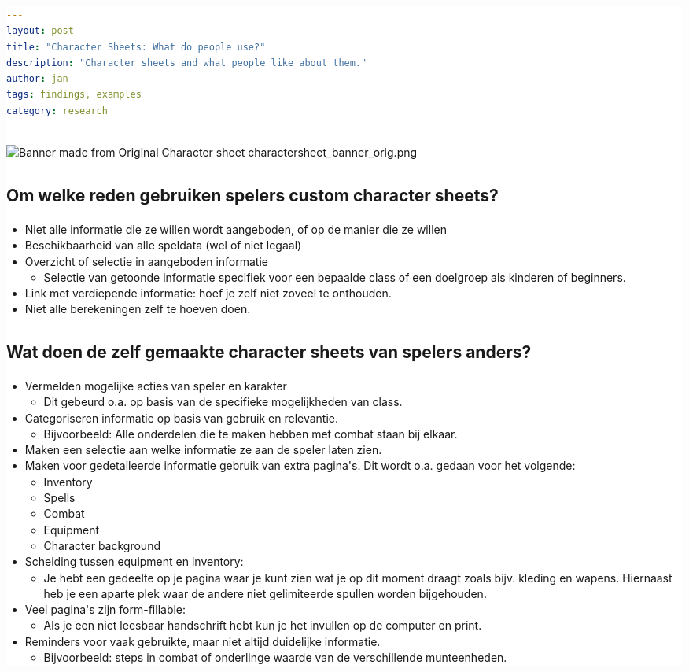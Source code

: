 ```yaml
---
layout: post
title: "Character Sheets: What do people use?"
description: "Character sheets and what people like about them."
author: jan
tags: findings, examples
category: research
---
```


![Banner made from Original Character sheet]({{site.url}}/assets/charactersheet_banner_orig.png)
charactersheet_banner_orig.png




## Om welke reden gebruiken spelers custom character sheets?
- Niet alle informatie die ze willen wordt aangeboden, of op de manier die ze willen
- Beschikbaarheid van alle speldata (wel of niet legaal)
- Overzicht of selectie in aangeboden informatie
	- Selectie van getoonde informatie specifiek voor een bepaalde class of een doelgroep als kinderen of beginners.
- Link met verdiepende informatie: hoef je zelf niet zoveel te onthouden.
- Niet alle berekeningen zelf te hoeven doen.

## Wat doen de zelf gemaakte character sheets van spelers anders?
- Vermelden mogelijke acties van speler en karakter
	- Dit gebeurd o.a. op basis van de specifieke mogelijkheden van class.
- Categoriseren informatie op basis van gebruik en relevantie.
	- Bijvoorbeeld: Alle onderdelen die te maken hebben met combat staan bij elkaar.
- Maken een selectie aan welke informatie ze aan de speler laten zien.
- Maken voor gedetaileerde informatie gebruik van extra pagina's. Dit wordt o.a. gedaan voor het volgende:  
	- Inventory
	- Spells
	- Combat
	- Equipment
	- Character background
- Scheiding tussen equipment en inventory:
	- Je hebt een gedeelte op je pagina waar je kunt zien wat je op dit moment draagt zoals bijv. kleding en wapens. Hiernaast heb je een aparte plek waar de andere niet gelimiteerde spullen worden bijgehouden.
- Veel pagina's zijn form-fillable: 
	- Als je een niet leesbaar handschrift hebt kun je het invullen op de computer en print.
- Reminders voor vaak gebruikte, maar niet altijd duidelijke informatie. 
	- Bijvoorbeeld: steps in combat of onderlinge waarde van de verschillende munteenheden.


